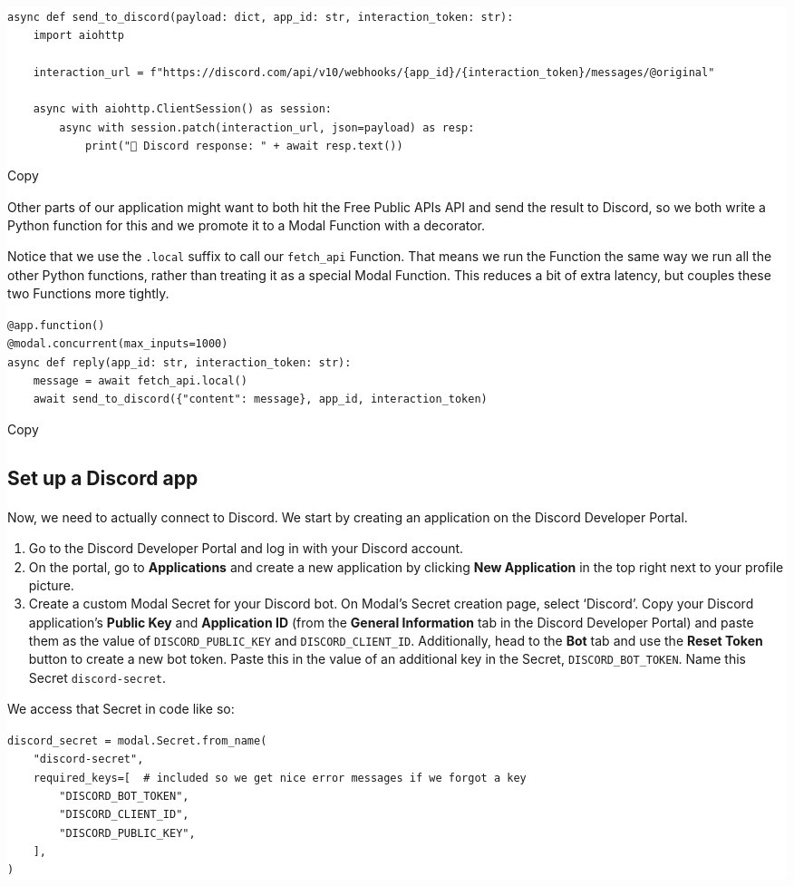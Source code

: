     
    
    async def send_to_discord(payload: dict, app_id: str, interaction_token: str):
        import aiohttp
    
        interaction_url = f"https://discord.com/api/v10/webhooks/{app_id}/{interaction_token}/messages/@original"
    
        async with aiohttp.ClientSession() as session:
            async with session.patch(interaction_url, json=payload) as resp:
                print("🤖 Discord response: " + await resp.text())

Copy

Other parts of our application might want to both hit the Free Public APIs API
and send the result to Discord, so we both write a Python function for this
and we promote it to a Modal Function with a decorator.

Notice that we use the `.local` suffix to call our `fetch_api` Function. That
means we run the Function the same way we run all the other Python functions,
rather than treating it as a special Modal Function. This reduces a bit of
extra latency, but couples these two Functions more tightly.

    
    
    @app.function()
    @modal.concurrent(max_inputs=1000)
    async def reply(app_id: str, interaction_token: str):
        message = await fetch_api.local()
        await send_to_discord({"content": message}, app_id, interaction_token)

Copy

## Set up a Discord app

Now, we need to actually connect to Discord. We start by creating an
application on the Discord Developer Portal.

  1. Go to the Discord Developer Portal and log in with your Discord account.
  2. On the portal, go to **Applications** and create a new application by clicking **New Application** in the top right next to your profile picture.
  3. Create a custom Modal Secret for your Discord bot. On Modal’s Secret creation page, select ‘Discord’. Copy your Discord application’s **Public Key** and **Application ID** (from the **General Information** tab in the Discord Developer Portal) and paste them as the value of `DISCORD_PUBLIC_KEY` and `DISCORD_CLIENT_ID`. Additionally, head to the **Bot** tab and use the **Reset Token** button to create a new bot token. Paste this in the value of an additional key in the Secret, `DISCORD_BOT_TOKEN`. Name this Secret `discord-secret`.

We access that Secret in code like so:

    
    
    discord_secret = modal.Secret.from_name(
        "discord-secret",
        required_keys=[  # included so we get nice error messages if we forgot a key
            "DISCORD_BOT_TOKEN",
            "DISCORD_CLIENT_ID",
            "DISCORD_PUBLIC_KEY",
        ],
    )
